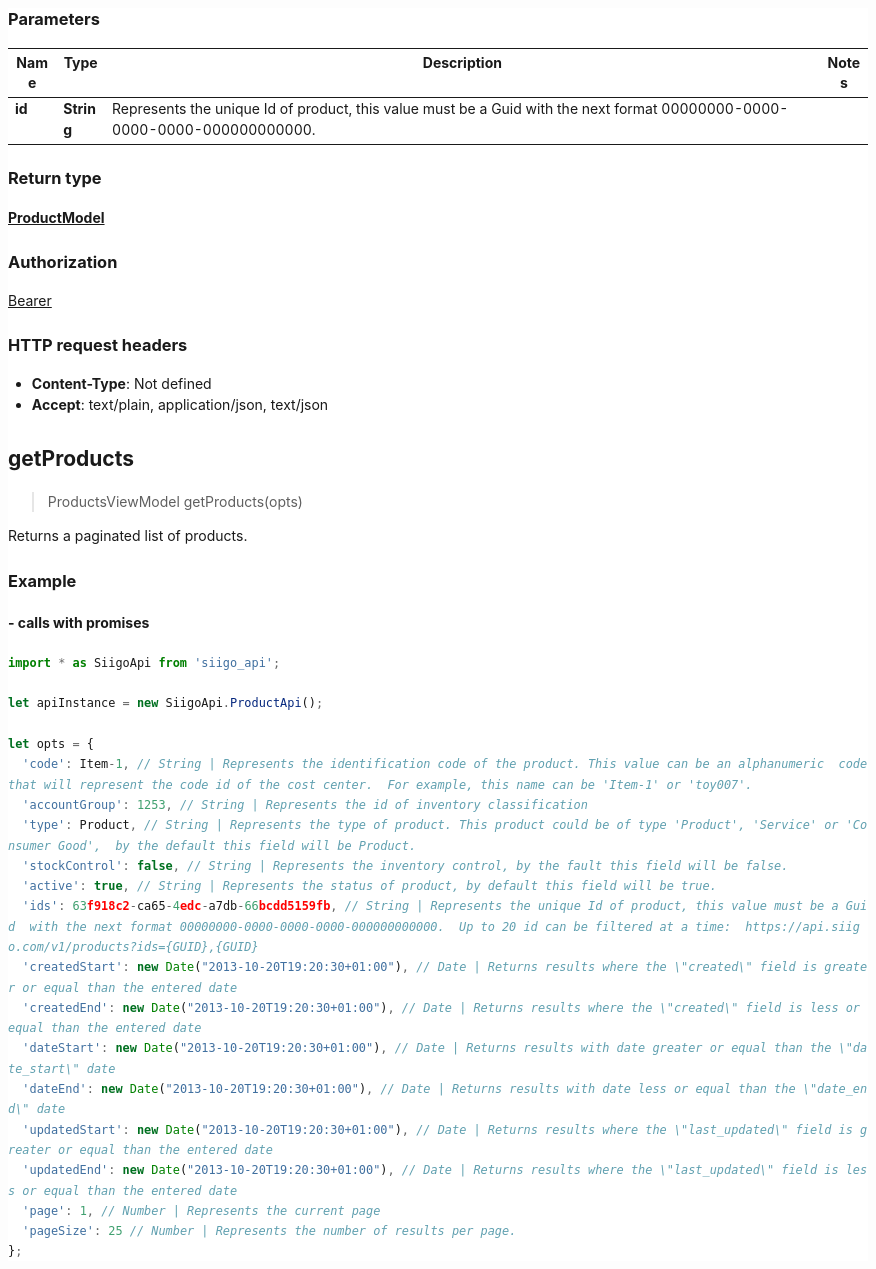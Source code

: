 
### Parameters


Name | Type | Description  | Notes
------------- | ------------- | ------------- | -------------
 **id** | **String**| Represents the unique Id of product, this value must be a Guid  with the next format 00000000-0000-0000-0000-000000000000. | 

### Return type

[**ProductModel**](ProductModel.md)

### Authorization

[Bearer](../README.md#Bearer)

### HTTP request headers

- **Content-Type**: Not defined
- **Accept**: text/plain, application/json, text/json


## getProducts

> ProductsViewModel getProducts(opts)

Returns a paginated list of products.

### Example

#### - calls with promises

```javascript
import * as SiigoApi from 'siigo_api';

let apiInstance = new SiigoApi.ProductApi();

let opts = {
  'code': Item-1, // String | Represents the identification code of the product. This value can be an alphanumeric  code that will represent the code id of the cost center.  For example, this name can be 'Item-1' or 'toy007'.
  'accountGroup': 1253, // String | Represents the id of inventory classification
  'type': Product, // String | Represents the type of product. This product could be of type 'Product', 'Service' or 'Consumer Good',  by the default this field will be Product.
  'stockControl': false, // String | Represents the inventory control, by the fault this field will be false.
  'active': true, // String | Represents the status of product, by default this field will be true.
  'ids': 63f918c2-ca65-4edc-a7db-66bcdd5159fb, // String | Represents the unique Id of product, this value must be a Guid  with the next format 00000000-0000-0000-0000-000000000000.  Up to 20 id can be filtered at a time:  https://api.siigo.com/v1/products?ids={GUID},{GUID}
  'createdStart': new Date("2013-10-20T19:20:30+01:00"), // Date | Returns results where the \"created\" field is greater or equal than the entered date
  'createdEnd': new Date("2013-10-20T19:20:30+01:00"), // Date | Returns results where the \"created\" field is less or equal than the entered date
  'dateStart': new Date("2013-10-20T19:20:30+01:00"), // Date | Returns results with date greater or equal than the \"date_start\" date
  'dateEnd': new Date("2013-10-20T19:20:30+01:00"), // Date | Returns results with date less or equal than the \"date_end\" date
  'updatedStart': new Date("2013-10-20T19:20:30+01:00"), // Date | Returns results where the \"last_updated\" field is greater or equal than the entered date
  'updatedEnd': new Date("2013-10-20T19:20:30+01:00"), // Date | Returns results where the \"last_updated\" field is less or equal than the entered date
  'page': 1, // Number | Represents the current page
  'pageSize': 25 // Number | Represents the number of results per page.
};
```